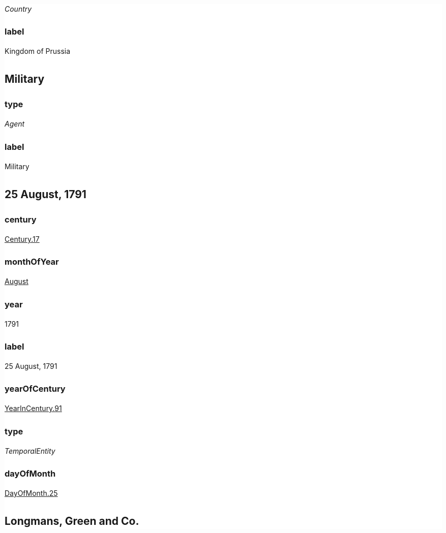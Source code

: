 *Country*

### label


Kingdom of Prussia

## Military

### type


*Agent*

### label


Military

## 25 August, 1791

### century


[Century.17](#Century.17)

### monthOfYear


[August](#August)

### year


1791

### label


25 August, 1791

### yearOfCentury


[YearInCentury.91](#YearInCentury.91)

### type


*TemporalEntity*

### dayOfMonth


[DayOfMonth.25](#DayOfMonth.25)

## Longmans, Green and Co.
